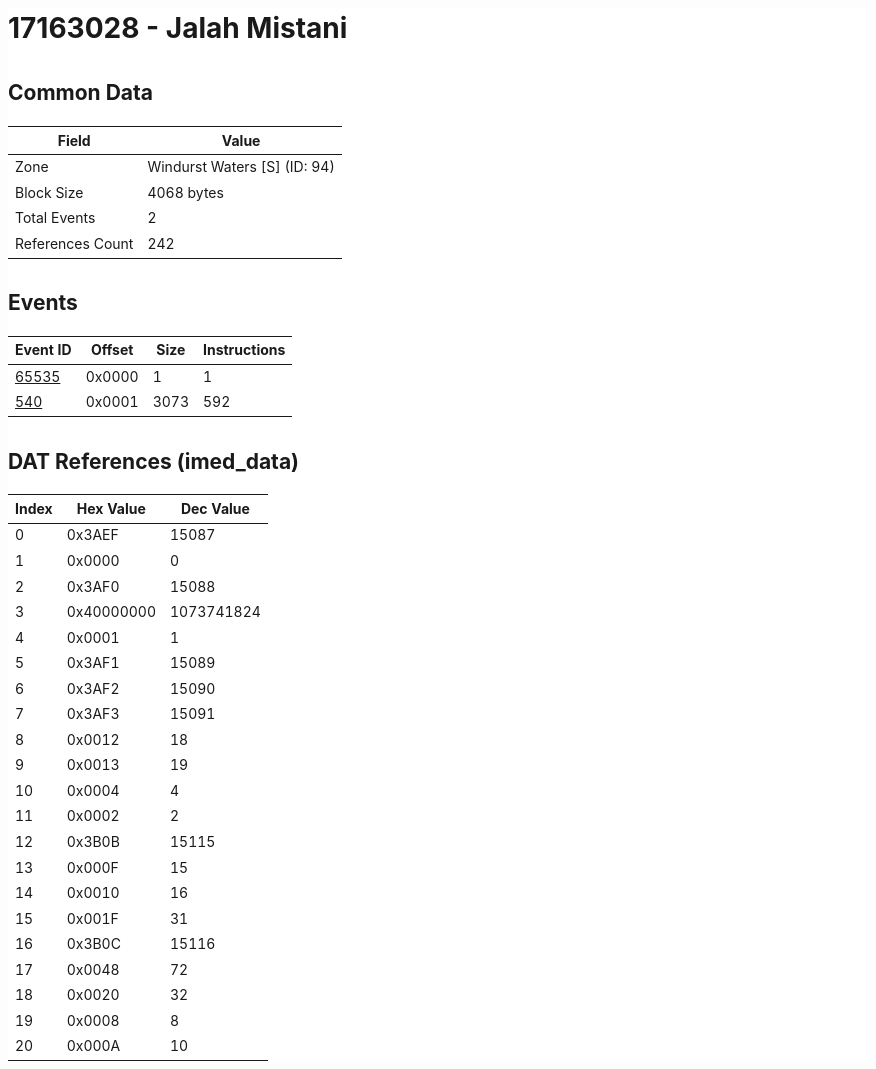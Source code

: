 # 17163028 - Jalah Mistani

## Common Data

| Field            | Value                        |
|------------------|------------------------------|
| Zone             | Windurst Waters [S] (ID: 94) |
| Block Size       | 4068 bytes                   |
| Total Events     | 2                            |
| References Count | 242                          |

## Events

| Event ID            | Offset   |   Size |   Instructions |
|---------------------|----------|--------|----------------|
| [65535](./65535.md) | 0x0000   |      1 |              1 |
| [540](./540.md)     | 0x0001   |   3073 |            592 |

## DAT References (imed_data)

|   Index | Hex Value   |   Dec Value |
|---------|-------------|-------------|
|       0 | 0x3AEF      |       15087 |
|       1 | 0x0000      |           0 |
|       2 | 0x3AF0      |       15088 |
|       3 | 0x40000000  |  1073741824 |
|       4 | 0x0001      |           1 |
|       5 | 0x3AF1      |       15089 |
|       6 | 0x3AF2      |       15090 |
|       7 | 0x3AF3      |       15091 |
|       8 | 0x0012      |          18 |
|       9 | 0x0013      |          19 |
|      10 | 0x0004      |           4 |
|      11 | 0x0002      |           2 |
|      12 | 0x3B0B      |       15115 |
|      13 | 0x000F      |          15 |
|      14 | 0x0010      |          16 |
|      15 | 0x001F      |          31 |
|      16 | 0x3B0C      |       15116 |
|      17 | 0x0048      |          72 |
|      18 | 0x0020      |          32 |
|      19 | 0x0008      |           8 |
|      20 | 0x000A      |          10 |